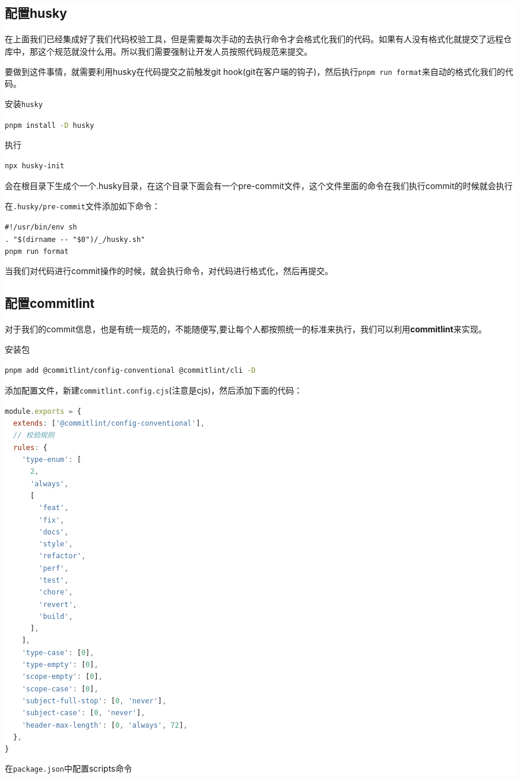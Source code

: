 ## 配置husky

在上面我们已经集成好了我们代码校验工具，但是需要每次手动的去执行命令才会格式化我们的代码。如果有人没有格式化就提交了远程仓库中，那这个规范就没什么用。所以我们需要强制让开发人员按照代码规范来提交。

要做到这件事情，就需要利用husky在代码提交之前触发git hook(git在客户端的钩子)，然后执行`pnpm run format`来自动的格式化我们的代码。

安装`husky`
```bash
pnpm install -D husky
```
执行
```bash
npx husky-init
```

会在根目录下生成个一个.husky目录，在这个目录下面会有一个pre-commit文件，这个文件里面的命令在我们执行commit的时候就会执行

在`.husky/pre-commit`文件添加如下命令：
```
#!/usr/bin/env sh
. "$(dirname -- "$0")/_/husky.sh"
pnpm run format
```

当我们对代码进行commit操作的时候，就会执行命令，对代码进行格式化，然后再提交。


## 配置commitlint

对于我们的commit信息，也是有统一规范的，不能随便写,要让每个人都按照统一的标准来执行，我们可以利用**commitlint**来实现。

安装包
```bash
pnpm add @commitlint/config-conventional @commitlint/cli -D
```
添加配置文件，新建`commitlint.config.cjs`(注意是cjs)，然后添加下面的代码：
```js
module.exports = {
  extends: ['@commitlint/config-conventional'],
  // 校验规则
  rules: {
    'type-enum': [
      2,
      'always',
      [
        'feat',
        'fix',
        'docs',
        'style',
        'refactor',
        'perf',
        'test',
        'chore',
        'revert',
        'build',
      ],
    ],
    'type-case': [0],
    'type-empty': [0],
    'scope-empty': [0],
    'scope-case': [0],
    'subject-full-stop': [0, 'never'],
    'subject-case': [0, 'never'],
    'header-max-length': [0, 'always', 72],
  },
}
```
在`package.json`中配置scripts命令